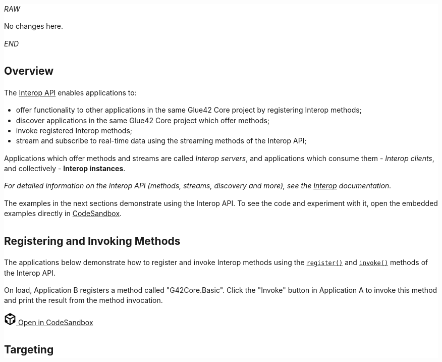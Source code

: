 *RAW*

No changes here.

*END*


## Overview

The [Interop API](../../../reference/core/latest/interop/index.html) enables applications to:

- offer functionality to other applications in the same Glue42 Core project by registering Interop methods;
- discover applications in the same Glue42 Core project which offer methods;
- invoke registered Interop methods;
- stream and subscribe to real-time data using the streaming methods of the Interop API;

Applications which offer methods and streams are called *Interop servers*, and applications which consume them - *Interop clients*, and collectively - **Interop instances**.

*For detailed information on the Interop API (methods, streams, discovery and more), see the [Interop](../../../glue42-concepts/data-sharing-between-apps/interop/javascript/index.html) documentation.*

The examples in the next sections demonstrate using the Interop API. To see the code and experiment with it, open the embedded examples directly in [CodeSandbox](https://codesandbox.io). 

## Registering and Invoking Methods

The applications below demonstrate how to register and invoke Interop methods using the [`register()`](../../../reference/core/latest/interop/index.html#!API-register) and [`invoke()`](../../../reference/core/latest/interop/index.html#!API-invoke) methods of the Interop API. 

On load, Application B registers a method called "G42Core.Basic". Click the "Invoke" button in Application A to invoke this method and print the result from the method invocation.

<a href="https://codesandbox.io/s/github/Glue42/core/tree/master/live-examples/interop/basic-interop" target="_blank" class="btn btn-primary"><svg xmlns="http://www.w3.org/2000/svg" viewBox="0 0 256 296" preserveAspectRatio="xMidYMid meet" width="24" height="24" version="1.1" style="pointer-events: auto;">
        <path fill="#000000" d="M 115.498 261.088 L 115.498 154.479 L 23.814 101.729 L 23.814 162.502 L 65.8105 186.849 L 65.8105 232.549 L 115.498 261.088 Z M 139.312 261.715 L 189.917 232.564 L 189.917 185.78 L 232.186 161.285 L 232.186 101.274 L 139.312 154.895 L 139.312 261.715 Z M 219.972 80.8277 L 171.155 52.5391 L 128.292 77.4107 L 85.104 52.5141 L 35.8521 81.1812 L 127.766 134.063 L 219.972 80.8277 Z M 0 222.212 L 0 74.4949 L 127.987 0 L 256 74.182 L 256 221.979 L 127.984 295.723 L 0 222.212 Z" style="pointer-events: auto;"></path>
</svg> Open in CodeSandbox</a>
<div class="d-flex">
    <iframe src="https://fmzr7.csb.app/app-a/index.html"></iframe>
    <iframe src="https://fmzr7.csb.app/app-b/index.html"></iframe>
</div>

## Targeting
